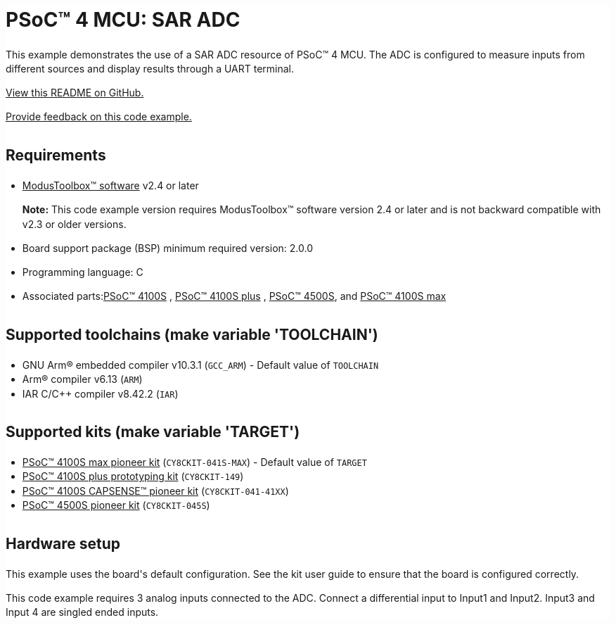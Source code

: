 # PSoC&trade; 4 MCU: SAR ADC

This example demonstrates the use of a SAR ADC resource of PSoC&trade; 4 MCU. The ADC is configured to measure inputs from different sources and display results through a UART terminal.

[View this README on GitHub.](https://github.com/Infineon/mtb-example-psoc4-sar-adc)

[Provide feedback on this code example.](https://cypress.co1.qualtrics.com/jfe/form/SV_1NTns53sK2yiljn?Q_EED=eyJVbmlxdWUgRG9jIElkIjoiQ0UyMzQwNDAiLCJTcGVjIE51bWJlciI6IjAwMi0zNDA0MCIsIkRvYyBUaXRsZSI6IlBTb0MmdHJhZGU7IDQgTUNVOiBTQVIgQURDIiwicmlkIjoidnNycyIsIkRvYyB2ZXJzaW9uIjoiMS4wLjAiLCJEb2MgTGFuZ3VhZ2UiOiJFbmdsaXNoIiwiRG9jIERpdmlzaW9uIjoiTUNEIiwiRG9jIEJVIjoiSUNXIiwiRG9jIEZhbWlseSI6IlBTT0MifQ==)

## Requirements

- [ModusToolbox&trade; software](https://www.cypress.com/products/modustoolbox-software-environment) v2.4 or later

    **Note:** This code example version requires ModusToolbox&trade; software version 2.4 or later and is not backward compatible with v2.3 or older versions.
- Board support package (BSP) minimum required version: 2.0.0
- Programming language: C
- Associated parts:[PSoC&trade; 4100S](https://www.cypress.com/documentation/datasheets/psoc-4-psoc-4100s-family-datasheet-programmable-system-chip-psoc) , [PSoC&trade; 4100S plus](https://www.cypress.com/documentation/datasheets/psoc-4-psoc-4100s-plus-datasheet-programmable-system-chip-psoc) , [PSoC&trade; 4500S](https://www.cypress.com/documentation/datasheets/psoc-4-psoc-4500s-datasheet-programmable-system-chip-psoc), and [PSoC&trade; 4100S max](https://www.cypress.com/documentation/datasheets/psoc-4-psoc-4100s-max-datasheet-programmable-system-chip-psoc)


## Supported toolchains (make variable 'TOOLCHAIN')

- GNU Arm® embedded compiler v10.3.1 (`GCC_ARM`) - Default value of `TOOLCHAIN`
- Arm&reg; compiler v6.13 (`ARM`)
- IAR C/C++ compiler v8.42.2 (`IAR`)


## Supported kits (make variable 'TARGET')

- [PSoC&trade; 4100S max pioneer kit](https://www.cypress.com/CY8CKIT-041s-max) (`CY8CKIT-041S-MAX`) - Default value of `TARGET`
- [PSoC&trade; 4100S plus prototyping kit](https://www.cypress.com/CY8CKIT-149) (`CY8CKIT-149`)
- [PSoC&trade; 4100S CAPSENSE&trade; pioneer kit](https://www.cypress.com/CY8CKIT-041-41xx) (`CY8CKIT-041-41XX`)
- [PSoC&trade; 4500S pioneer kit](https://www.cypress.com/CY8CKIT-045S) (`CY8CKIT-045S`)


## Hardware setup

This example uses the board's default configuration. See the kit user guide to ensure that the board is configured correctly.

This code example requires 3 analog inputs connected to the ADC. Connect a differential input to Input1 and Input2. Input3 and Input 4 are singled ended inputs.
